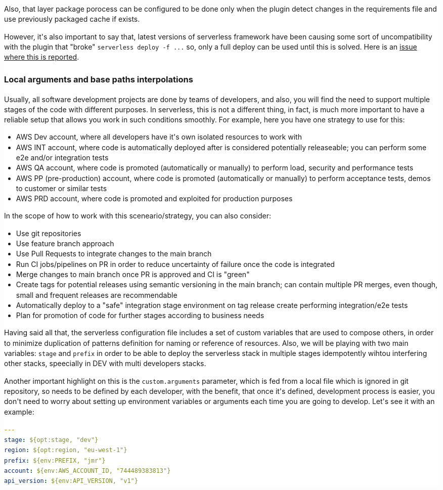 Also, that layer package porocess can be configured to be done only when the plugin detect changes in the requirements file and use previously packaged cache if exists.

However, it's also important to say that, latest versions of serverless framework have been causing some sort of uncompatibility with the plugin that "broke" `serverless deploy -f ...` so, only a full deploy can be used until this is solved. Here is an [issue where this is reported](https://github.com/UnitedIncome/serverless-python-requirements/issues/414).

### Local arguments and base paths interpolations

Usually, all software development projects are done by teams of developers, and also, you will find the need to support multiple stages of the code with different purposes. In serverless, this is not a different thing, in fact, is much more important to have a reliable setup that allows you work in such conditions smoothly. For example, here you have one strategy to use for this:

- AWS Dev account, where all developers have it's own isolated resources to work with
- AWS INT account, where code is automatically deployed after is considered potentially releaseable; you can perform some e2e and/or integration tests
- AWS QA account, where code is promoted (automatically or manually) to perform load, security and performance tests
- AWS PP (pre-production) account, where code is promoted (automatically or manually) to perform acceptance tests, demos to customer or similar tests
- AWS PRD account, where code is promoted and exploited for production purposes

In the scope of how to work with this sceneario/strategy, you can also consider:

- Use git repositories
- Use feature branch approach
- Use Pull Requests to integrate changes to the main branch
- Run CI jobs/pipelines on PR in order to reduce uncertainty of failure once the code is integrated
- Merge changes to main branch once PR is approved and CI is "green"
- Create tags for potential releases using semantic versioning in the main branch; can contain multiple PR merges, even though, small and frequent releases are recommendable
- Automatically deploy to a "safe" integration stage environment on tag release create performing integration/e2e tests
- Plan for promotion of code for further stages according to business needs

Having said all that, the serverless configuration file includes a set of custom variables that are used to compose others, in order to minimize duplication of patterns definition for naming or reference of resources. Also, we will be playing with two main variables: `stage` and `prefix` in order to be able to deploy the serverless stack in multiple stages idempotently wihtou interfering other stacks, speecially in DEV with multi developers stacks.

Another important highlight on this is the `custom.arguments` parameter, which is fed from a local file which is ignored in git repository, so needs to be defined by each developer, with the benefit, that once it's defined, development process is easier, you don't need to worry about setting up environment variables or arguments each time you are going to develop. Let's see it with an example:

```yaml
---
stage: ${opt:stage, "dev"}
region: ${opt:region, "eu-west-1"}
prefix: ${env:PREFIX, "jmr"}
account: ${env:AWS_ACCOUNT_ID, "744489383813"}
api_version: ${env:API_VERSION, "v1"}
```
